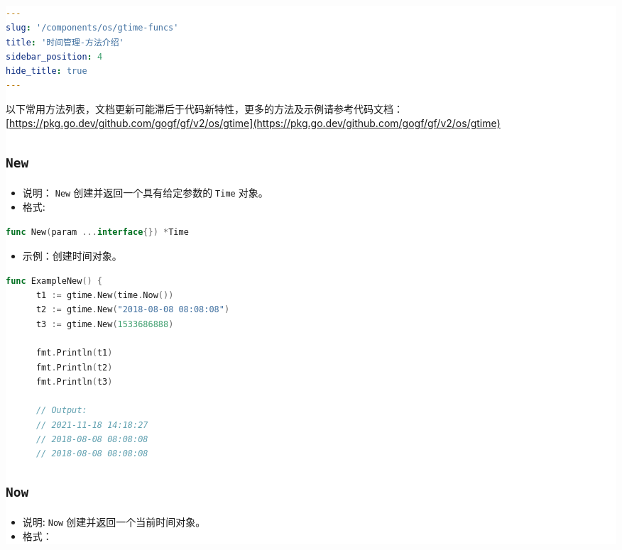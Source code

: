 ```yaml
---
slug: '/components/os/gtime-funcs'
title: '时间管理-方法介绍'
sidebar_position: 4
hide_title: true
---
```


以下常用方法列表，文档更新可能滞后于代码新特性，更多的方法及示例请参考代码文档： [https://pkg.go.dev/github.com/gogf/gf/v2/os/gtime](https://pkg.go.dev/github.com/gogf/gf/v2/os/gtime)

## `New`

- 说明： `New` 创建并返回一个具有给定参数的 `Time` 对象。
- 格式:









```go
func New(param ...interface{}) *Time
```


- 示例：创建时间对象。









```go
func ExampleNew() {
      t1 := gtime.New(time.Now())
      t2 := gtime.New("2018-08-08 08:08:08")
      t3 := gtime.New(1533686888)

      fmt.Println(t1)
      fmt.Println(t2)
      fmt.Println(t3)

      // Output:
      // 2021-11-18 14:18:27
      // 2018-08-08 08:08:08
      // 2018-08-08 08:08:08
```


## `Now`

- 说明: `Now` 创建并返回一个当前时间对象。
- 格式：
